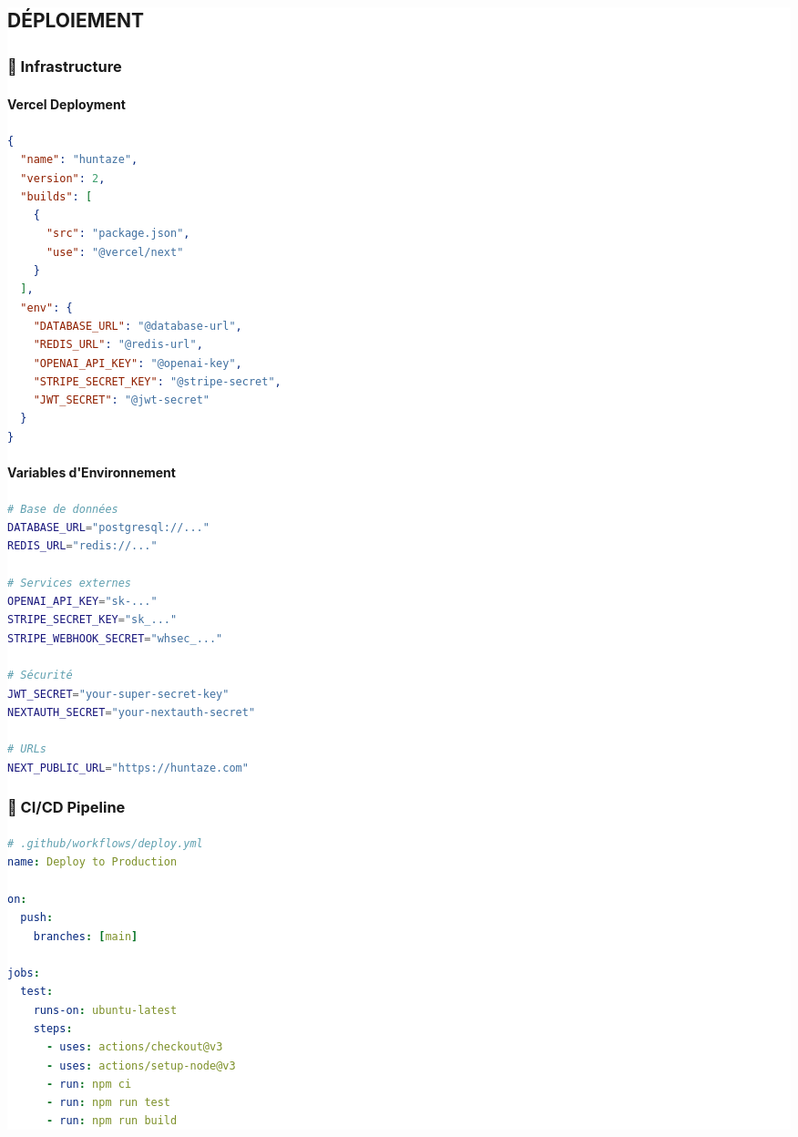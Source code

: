 
## DÉPLOIEMENT

### 🚀 Infrastructure

#### Vercel Deployment
```json
{
  "name": "huntaze",
  "version": 2,
  "builds": [
    {
      "src": "package.json",
      "use": "@vercel/next"
    }
  ],
  "env": {
    "DATABASE_URL": "@database-url",
    "REDIS_URL": "@redis-url",
    "OPENAI_API_KEY": "@openai-key",
    "STRIPE_SECRET_KEY": "@stripe-secret",
    "JWT_SECRET": "@jwt-secret"
  }
}
```

#### Variables d'Environnement
```bash
# Base de données
DATABASE_URL="postgresql://..."
REDIS_URL="redis://..."

# Services externes
OPENAI_API_KEY="sk-..."
STRIPE_SECRET_KEY="sk_..."
STRIPE_WEBHOOK_SECRET="whsec_..."

# Sécurité
JWT_SECRET="your-super-secret-key"
NEXTAUTH_SECRET="your-nextauth-secret"

# URLs
NEXT_PUBLIC_URL="https://huntaze.com"
```

### 🔄 CI/CD Pipeline

```yaml
# .github/workflows/deploy.yml
name: Deploy to Production

on:
  push:
    branches: [main]

jobs:
  test:
    runs-on: ubuntu-latest
    steps:
      - uses: actions/checkout@v3
      - uses: actions/setup-node@v3
      - run: npm ci
      - run: npm run test
      - run: npm run build
```